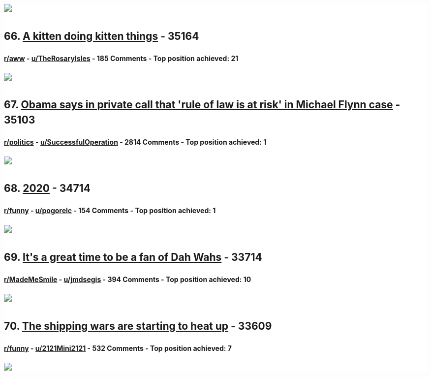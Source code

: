 <a href="https://i.redd.it/801occdgdnx41.jpg"><img src="https://a.thumbs.redditmedia.com/mh5VcvrwcWgXER9pADcchT6BPE1XCydAxclmDJ9ktK8.jpg"></img></a>

## 66. [A kitten doing kitten things](http://reddit.com/r/aww/comments/ggdw15/a_kitten_doing_kitten_things/) - 35164
#### [r/aww](http://reddit.com/r/aww) - [u/TheRosaryIsles](http://reddit.com/u/TheRosaryIsles) - 185 Comments - Top position achieved: 21

<a href="https://v.redd.it/ljl1dl0x4qx41"><img src="https://b.thumbs.redditmedia.com/NXHgCdSb01Zh4Yfk6xJ5k39w4TB1lqh1oD8_wfQE9XY.jpg"></img></a>

## 67. [Obama says in private call that 'rule of law is at risk' in Michael Flynn case](http://reddit.com/r/politics/comments/gg6llt/obama_says_in_private_call_that_rule_of_law_is_at/) - 35103
#### [r/politics](http://reddit.com/r/politics) - [u/SuccessfulOperation](http://reddit.com/u/SuccessfulOperation) - 2814 Comments - Top position achieved: 1

<a href="https://www.yahoo.com/news/obama-irule-of-law-michael-flynn-case-014121045.html"><img src="https://b.thumbs.redditmedia.com/XUu8F5-zafvo-z9deQsu73Wwgmaqs8_PGGQ8APmc_mo.jpg"></img></a>

## 68. [2020](http://reddit.com/r/funny/comments/gglkuc/2020/) - 34714
#### [r/funny](http://reddit.com/r/funny) - [u/pogorelc](http://reddit.com/u/pogorelc) - 154 Comments - Top position achieved: 1

<a href="https://i.redd.it/iledbp4fgsx41.jpg"><img src="https://b.thumbs.redditmedia.com/npiFR-emO8_2_SK0N3n_1MvW2fnHZ5ov2MT6BbP0rac.jpg"></img></a>

## 69. [It's a great time to be a fan of Dah Wahs](http://reddit.com/r/MadeMeSmile/comments/ggochw/its_a_great_time_to_be_a_fan_of_dah_wahs/) - 33714
#### [r/MadeMeSmile](http://reddit.com/r/MadeMeSmile) - [u/jmdsegis](http://reddit.com/u/jmdsegis) - 394 Comments - Top position achieved: 10

<a href="https://i.redd.it/hr60oxc97tx41.jpg"><img src="https://b.thumbs.redditmedia.com/qi3XWOeUeHKHgXkRlkS2_7DpIT169DUovFttMWYA_Iw.jpg"></img></a>

## 70. [The shipping wars are starting to heat up](http://reddit.com/r/funny/comments/ggnrwr/the_shipping_wars_are_starting_to_heat_up/) - 33609
#### [r/funny](http://reddit.com/r/funny) - [u/2121Mini2121](http://reddit.com/u/2121Mini2121) - 532 Comments - Top position achieved: 7

<a href="https://v.redd.it/q16zar6n1tx41"><img src="https://b.thumbs.redditmedia.com/vaegJirgDy1qOdT-T1reSlba3Iry94TAvNdbjoEpHIY.jpg"></img></a>
